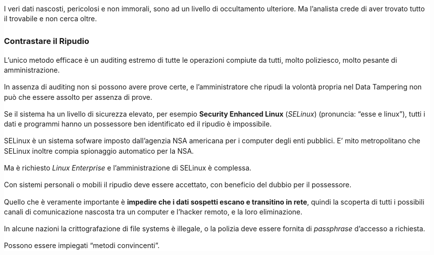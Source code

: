 I veri dati nascosti, pericolosi e non immorali, sono ad un livello di occultamento ulteriore. Ma l’analista crede di aver trovato tutto il trovabile e non cerca oltre.

### Contrastare il Ripudio

L’unico metodo efficace è un auditing estremo di tutte le operazioni compiute da tutti, molto poliziesco, molto pesante di amministrazione.

In assenza di auditing non si possono avere prove certe, e l’amministratore che ripudi la volontà propria nel Data Tampering non può che essere assolto per assenza di prove.

Se il sistema ha un livello di sicurezza elevato, per esempio **Security Enhanced Linux** (_SELinux_) (pronuncia: “esse e linux”), tutti i dati e programmi hanno un possessore ben identificato ed il ripudio è impossibile.

SELinux è un sistema sofware imposto dall’agenzia NSA americana per i computer degli enti pubblici.
E’ mito metropolitano che SELinux inoltre compia spionaggio automatico per la NSA.

Ma è richiesto _Linux Enterprise_ e l’amministrazione di SELinux è complessa.

Con sistemi personali o mobili il ripudio deve essere accettato, con beneficio del dubbio per il possessore.

Quello che è veramente importante è **impedire che i dati sospetti escano e transitino in rete**, quindi la scoperta di tutti i possibili canali di comunicazione nascosta tra un computer e l’hacker remoto, e la loro eliminazione.

In alcune nazioni la crittografazione di file systems è illegale, o la polizia deve essere fornita di _passphrase_ d’accesso a richiesta.

Possono essere impiegati “metodi convincenti”.
